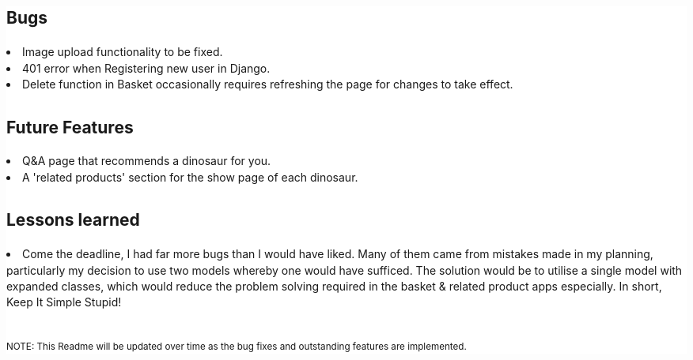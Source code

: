 <h2>Bugs</h2>

<li>Image upload functionality to be fixed.</li>
<li>401 error when Registering new user in Django.</li>
<li>Delete function in Basket occasionally requires refreshing the page for changes to take effect.</li>

<h2>Future Features</h2>

<li>Q&A page that recommends a dinosaur for you.</li>
<li>A 'related products' section for the show page of each dinosaur.</li>

<h2>Lessons learned</h2>

<li>Come the deadline, I had far more bugs than I would have liked. Many of them came from mistakes made in my planning, particularly my decision to use two models whereby one would have sufficed. The solution would be to utilise a single model with expanded classes, which would reduce the problem solving required in the basket & related product apps especially. In short, Keep It Simple Stupid!</li>
<br/>
<p><small>NOTE: This Readme will be updated over time as the bug fixes and outstanding features are implemented.</small></p>